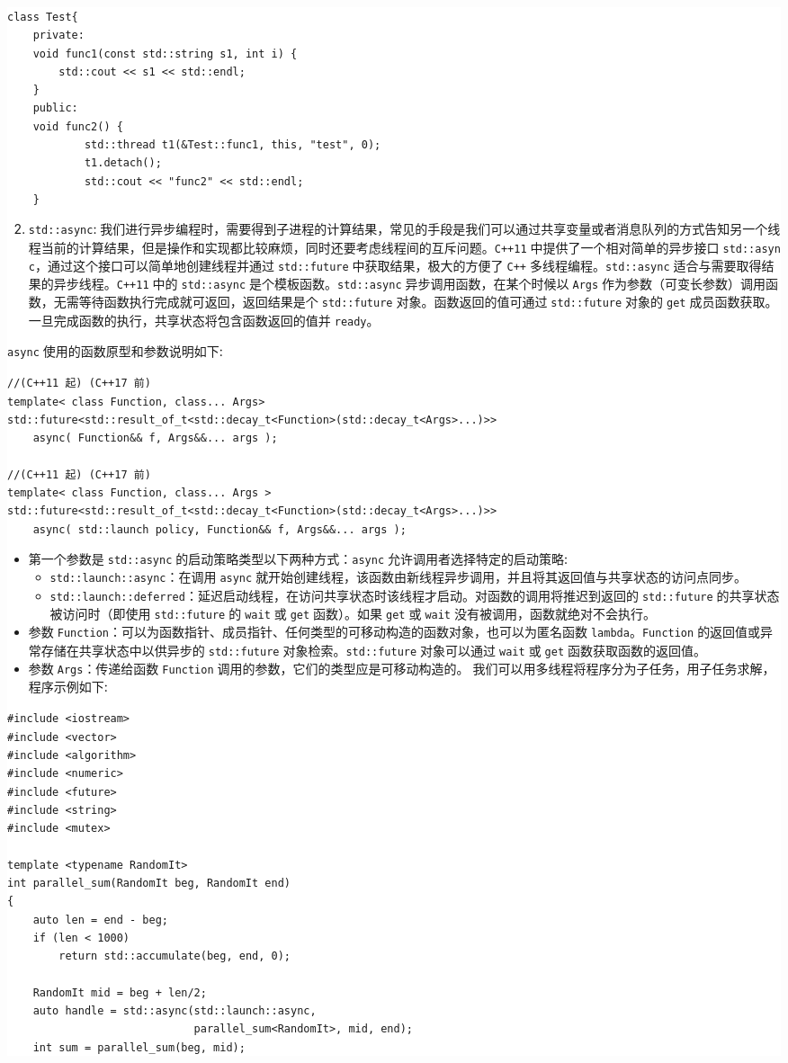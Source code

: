```
class Test{
    private:
    void func1(const std::string s1, int i) {
        std::cout << s1 << std::endl;
    }
    public:
    void func2() {
            std::thread t1(&Test::func1, this, "test", 0);
            t1.detach();
            std::cout << "func2" << std::endl;
    }

```


2. `std::async`:
   我们进行异步编程时，需要得到子进程的计算结果，常见的手段是我们可以通过共享变量或者消息队列的方式告知另一个线程当前的计算结果，但是操作和实现都比较麻烦，同时还要考虑线程间的互斥问题。`C++11` 中提供了一个相对简单的异步接口 `std::async`，通过这个接口可以简单地创建线程并通过 `std::future` 中获取结果，极大的方便了 `C++` 多线程编程。`std::async` 适合与需要取得结果的异步线程。`C++11` 中的 `std::async` 是个模板函数。`std::async` 异步调用函数，在某个时候以 `Args` 作为参数（可变长参数）调用函数，无需等待函数执行完成就可返回，返回结果是个 `std::future` 对象。函数返回的值可通过 `std::future` 对象的 `get` 成员函数获取。一旦完成函数的执行，共享状态将包含函数返回的值并 `ready`。

`async` 使用的函数原型和参数说明如下:

```
//(C++11 起) (C++17 前)
template< class Function, class... Args>
std::future<std::result_of_t<std::decay_t<Function>(std::decay_t<Args>...)>>
    async( Function&& f, Args&&... args );

//(C++11 起) (C++17 前)
template< class Function, class... Args >
std::future<std::result_of_t<std::decay_t<Function>(std::decay_t<Args>...)>>
    async( std::launch policy, Function&& f, Args&&... args );  

```


* 第一个参数是 `std::async` 的启动策略类型以下两种方式：`async` 允许调用者选择特定的启动策略:
  * `std::launch::async`：在调用 `async` 就开始创建线程，该函数由新线程异步调用，并且将其返回值与共享状态的访问点同步。
  * `std::launch::deferred`：延迟启动线程，在访问共享状态时该线程才启动。对函数的调用将推迟到返回的 `std::future` 的共享状态被访问时（即使用 `std::future` 的 `wait` 或 `get` 函数）。如果 `get` 或 `wait` 没有被调用，函数就绝对不会执行。
* 参数 `Function`：可以为函数指针、成员指针、任何类型的可移动构造的函数对象，也可以为匿名函数 `lambda`。`Function` 的返回值或异常存储在共享状态中以供异步的 `std::future` 对象检索。`std::future` 对象可以通过 `wait` 或 `get` 函数获取函数的返回值。
* 参数 `Args`：传递给函数 `Function` 调用的参数，它们的类型应是可移动构造的。
  我们可以用多线程将程序分为子任务，用子任务求解，程序示例如下:

```
#include <iostream>
#include <vector>
#include <algorithm>
#include <numeric>
#include <future>
#include <string>
#include <mutex>
  
template <typename RandomIt>
int parallel_sum(RandomIt beg, RandomIt end)
{
    auto len = end - beg;
    if (len < 1000)
        return std::accumulate(beg, end, 0);
 
    RandomIt mid = beg + len/2;
    auto handle = std::async(std::launch::async,
                             parallel_sum<RandomIt>, mid, end);
    int sum = parallel_sum(beg, mid);
```